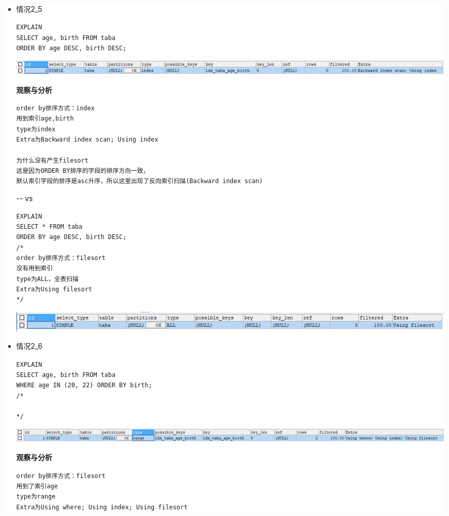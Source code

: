     
* 情况2_5
    ```mysql
    EXPLAIN
    SELECT age, birth FROM taba
    ORDER BY age DESC, birth DESC;
    ```
    ![](../images/order_by_2_5.png)  
    
    **观察与分析**  
    ```text
    order by排序方式：index
    用到索引age,birth
    type为index
    Extra为Backward index scan; Using index
    
    为什么没有产生filesort
    这是因为ORDER BY排序的字段的排序方向一致，
    默认索引字段的排序是asc升序，所以这里出现了反向索引扫描(Backward index scan)
    ```
    -- vs
    ```mysql
    EXPLAIN
    SELECT * FROM taba
    ORDER BY age DESC, birth DESC;
    /*
    order by排序方式：filesort
    没有用到索引
    type为ALL，全表扫描
    Extra为Using filesort
    */
    ```
    ![](../images/order_by_2_4.2.png)  

* 情况2_6
    ```mysql
    EXPLAIN
    SELECT age, birth FROM taba
    WHERE age IN (20, 22) ORDER BY birth;
    /*
    
    */
    ```
    ![](../images/order_by_2_6.png)  
        
    **观察与分析**  
    ```text
    order by排序方式：filesort
    用到了索引age
    type为range
    Extra为Using where; Using index; Using filesort
    ```
